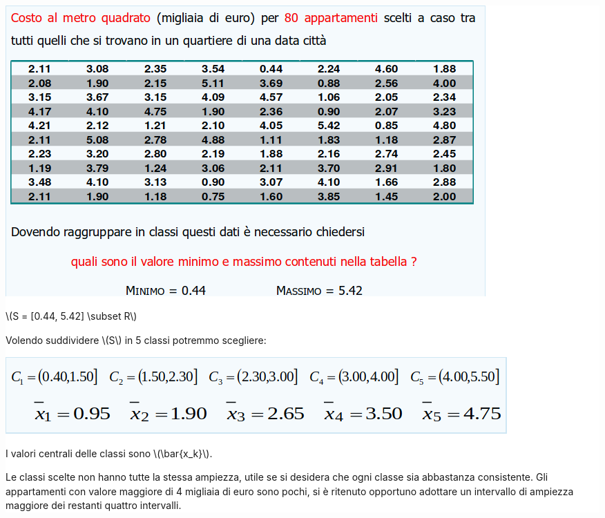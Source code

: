 
<div class="figure">
<p><img src="Lezioni/screenshot_2018-03-01_12-21-02.png" alt="screenshot_2018-03-01_12-21-02.png" />
</p>
</div>

<p>
\(S = [0.44, 5.42] \subset R\)
</p>

<p>
Volendo suddividere \(S\) in 5 classi potremmo scegliere:
</p>


<div class="figure">
<p><img src="Lezioni/screenshot_2018-03-01_12-21-51.png" alt="screenshot_2018-03-01_12-21-51.png" />
</p>
</div>

<p>
I valori centrali delle classi sono \(\bar{x_k}\).
</p>

<p>
Le classi scelte non hanno tutte la stessa ampiezza, utile se si desidera che ogni classe sia abbastanza
consistente. Gli appartamenti con valore maggiore di 4 migliaia di euro sono pochi, si è ritenuto
opportuno adottare un intervallo di ampiezza maggiore dei restanti quattro intervalli.
</p>

